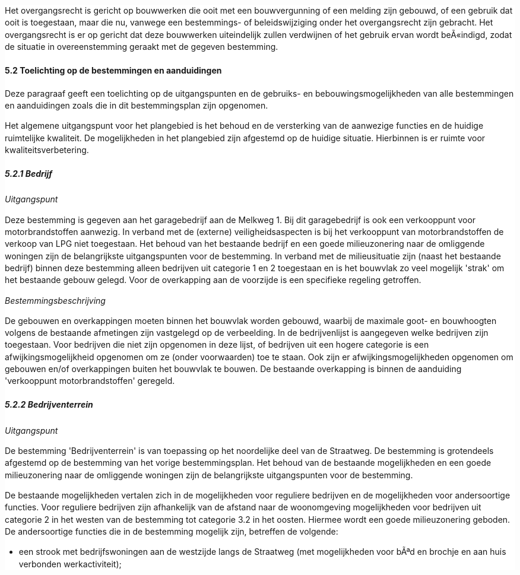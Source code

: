 Het overgangsrecht is gericht op bouwwerken die ooit met een bouwvergunning of een melding zijn gebouwd, of een gebruik dat ooit is toegestaan, maar die nu, vanwege een bestemmings\- of beleidswijziging onder het overgangsrecht zijn gebracht. Het overgangsrecht is er op gericht dat deze bouwwerken uiteindelijk zullen verdwijnen of het gebruik ervan wordt beÃ«indigd, zodat de situatie in overeenstemming geraakt met de gegeven bestemming.

#### 5\.2 Toelichting op de bestemmingen en aanduidingen

Deze paragraaf geeft een toelichting op de uitgangspunten en de gebruiks\- en bebouwingsmogelijkheden van alle bestemmingen en aanduidingen zoals die in dit bestemmingsplan zijn opgenomen.

Het algemene uitgangspunt voor het plangebied is het behoud en de versterking van de aanwezige functies en de huidige ruimtelijke kwaliteit. De mogelijkheden in het plangebied zijn afgestemd op de huidige situatie. Hierbinnen is er ruimte voor kwaliteitsverbetering.

##### 5\.2\.1 Bedrijf

*Uitgangspunt*

Deze bestemming is gegeven aan het garagebedrijf aan de Melkweg 1\. Bij dit garagebedrijf is ook een verkooppunt voor motorbrandstoffen aanwezig. In verband met de (externe) veiligheidsaspecten is bij het verkooppunt van motorbrandstoffen de verkoop van LPG niet toegestaan. Het behoud van het bestaande bedrijf en een goede milieuzonering naar de omliggende woningen zijn de belangrijkste uitgangspunten voor de bestemming. In verband met de milieusituatie zijn (naast het bestaande bedrijf) binnen deze bestemming alleen bedrijven uit categorie 1 en 2 toegestaan en is het bouwvlak zo veel mogelijk 'strak' om het bestaande gebouw gelegd. Voor de overkapping aan de voorzijde is een specifieke regeling getroffen.

*Bestemmingsbeschrijving*

De gebouwen en overkappingen moeten binnen het bouwvlak worden gebouwd, waarbij de maximale goot\- en bouwhoogten volgens de bestaande afmetingen zijn vastgelegd op de verbeelding. In de bedrijvenlijst is aangegeven welke bedrijven zijn toegestaan. Voor bedrijven die niet zijn opgenomen in deze lijst, of bedrijven uit een hogere categorie is een afwijkingsmogelijkheid opgenomen om ze (onder voorwaarden) toe te staan. Ook zijn er afwijkingsmogelijkheden opgenomen om gebouwen en/of overkappingen buiten het bouwvlak te bouwen. De bestaande overkapping is binnen de aanduiding 'verkooppunt motorbrandstoffen' geregeld.

##### 5\.2\.2 Bedrijventerrein

*Uitgangspunt*

De bestemming 'Bedrijventerrein' is van toepassing op het noordelijke deel van de Straatweg. De bestemming is grotendeels afgestemd op de bestemming van het vorige bestemmingsplan. Het behoud van de bestaande mogelijkheden en een goede milieuzonering naar de omliggende woningen zijn de belangrijkste uitgangspunten voor de bestemming.

De bestaande mogelijkheden vertalen zich in de mogelijkheden voor reguliere bedrijven en de mogelijkheden voor andersoortige functies. Voor reguliere bedrijven zijn afhankelijk van de afstand naar de woonomgeving mogelijkheden voor bedrijven uit categorie 2 in het westen van de bestemming tot categorie 3\.2 in het oosten. Hiermee wordt een goede milieuzonering geboden. De andersoortige functies die in de bestemming mogelijk zijn, betreffen de volgende:

* een strook met bedrijfswoningen aan de westzijde langs de Straatweg (met mogelijkheden voor bÃªd en brochje en aan huis verbonden werkactiviteit);
